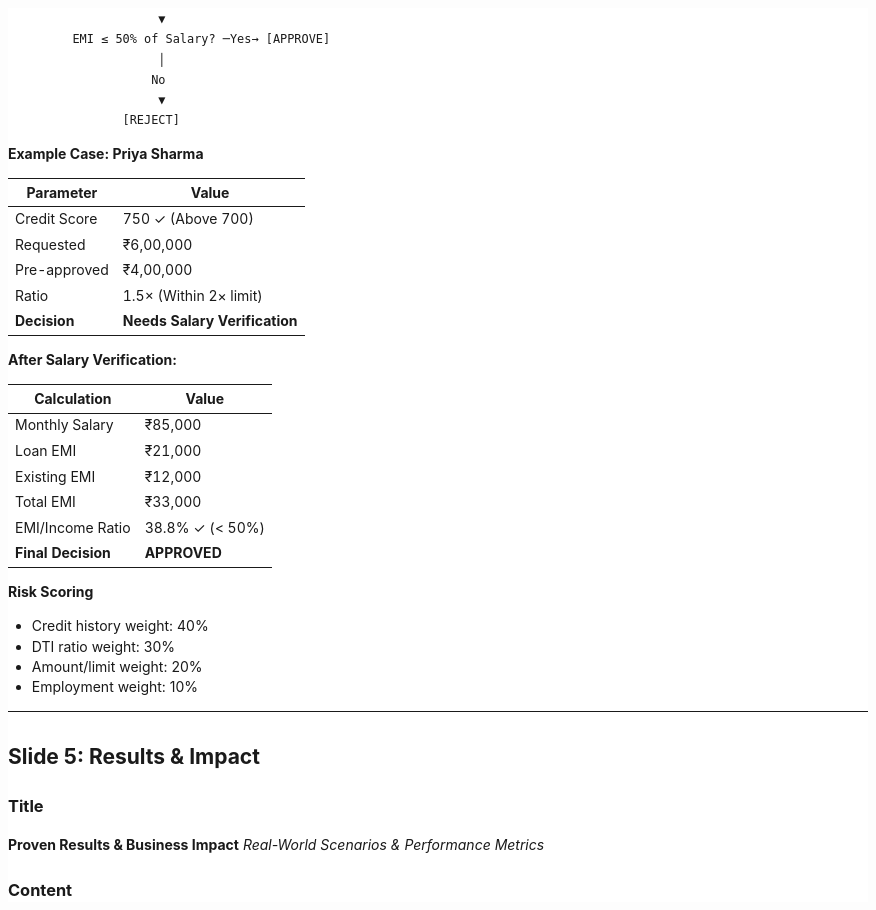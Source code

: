 ```
                     ▼
         EMI ≤ 50% of Salary? ─Yes→ [APPROVE]
                     │
                    No
                     ▼
                [REJECT]
```

**Example Case: Priya Sharma**

| Parameter | Value |
|-----------|-------|
| Credit Score | 750 ✓ (Above 700) |
| Requested | ₹6,00,000 |
| Pre-approved | ₹4,00,000 |
| Ratio | 1.5× (Within 2× limit) |
| **Decision** | **Needs Salary Verification** |

**After Salary Verification:**

| Calculation | Value |
|-------------|-------|
| Monthly Salary | ₹85,000 |
| Loan EMI | ₹21,000 |
| Existing EMI | ₹12,000 |
| Total EMI | ₹33,000 |
| EMI/Income Ratio | 38.8% ✓ (< 50%) |
| **Final Decision** | **APPROVED** |

**Risk Scoring**
- Credit history weight: 40%
- DTI ratio weight: 30%
- Amount/limit weight: 20%
- Employment weight: 10%

---

## Slide 5: Results & Impact

### Title
**Proven Results & Business Impact**
*Real-World Scenarios & Performance Metrics*

### Content
